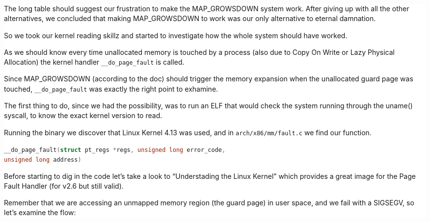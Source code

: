 The long table should suggest our frustration to make the MAP_GROWSDOWN system work. After giving up with all the other alternatives, we concluded that making MAP_GROWSDOWN to work was our only alternative to eternal damnation.

So we took our kernel reading skillz and started to investigate how the whole system should have worked. 

As we should know every time unallocated memory is touched by a process (also due to Copy On Write or Lazy Physical Allocation) the kernel handler `__do_page_fault` is called. 

Since MAP_GROWSDOWN (according to the doc) should trigger the memory expansion when the unallocated guard page was touched, `__do_page_fault` was exactly the right point to exhamine. 

The first thing to do, since we had the possibility, was to run an ELF that would check the system running through the uname() syscall, to know the exact kernel version to read. 

Running the binary we discover that Linux Kernel 4.13 was used, and in `arch/x86/mm/fault.c` we find our function. 

```c
__do_page_fault(struct pt_regs *regs, unsigned long error_code, 
unsigned long address)
```

Before starting to dig in the code let’s take a look to “Understading the Linux Kernel” which provides a great image for the Page Fault Handler (for v2.6 but still valid).

Remember that we are accessing an unmapped memory region (the guard page) in user space, and we fail with a SIGSEGV, so let’s examine the flow:
